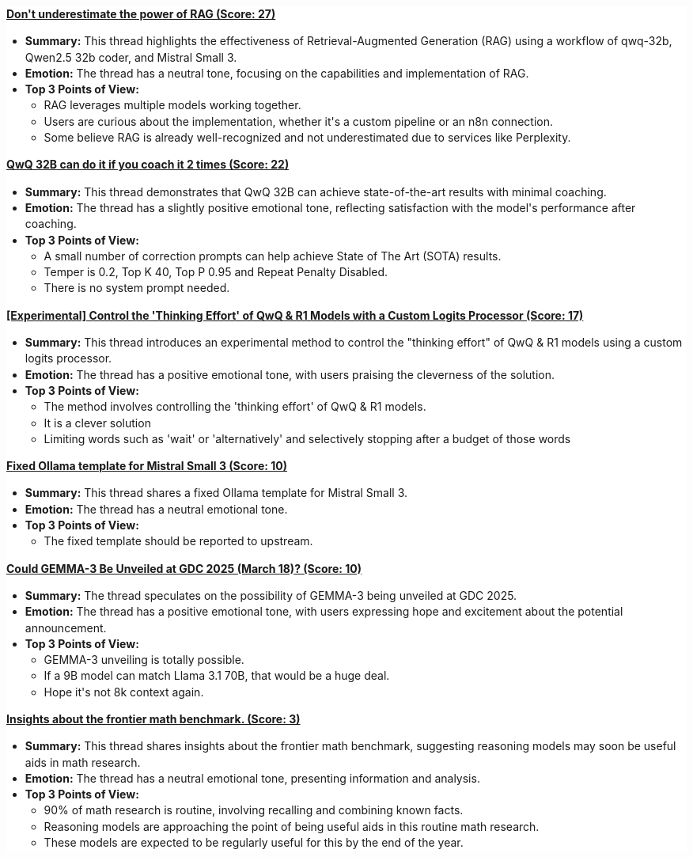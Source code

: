 **[Don't underestimate the power of RAG (Score: 27)](https://i.redd.it/moz1h1pzbwne1.gif)**
*  **Summary:** This thread highlights the effectiveness of Retrieval-Augmented Generation (RAG) using a workflow of qwq-32b, Qwen2.5 32b coder, and Mistral Small 3.
*  **Emotion:** The thread has a neutral tone, focusing on the capabilities and implementation of RAG.
*  **Top 3 Points of View:**
    * RAG leverages multiple models working together.
    * Users are curious about the implementation, whether it's a custom pipeline or an n8n connection.
    * Some believe RAG is already well-recognized and not underestimated due to services like Perplexity.

**[QwQ 32B can do it if you coach it 2 times (Score: 22)](https://v.redd.it/6wn0l7421xne1)**
*  **Summary:** This thread demonstrates that QwQ 32B can achieve state-of-the-art results with minimal coaching.
*  **Emotion:** The thread has a slightly positive emotional tone, reflecting satisfaction with the model's performance after coaching.
*  **Top 3 Points of View:**
    * A small number of correction prompts can help achieve State of The Art (SOTA) results.
    * Temper is 0.2, Top K 40, Top P 0.95 and Repeat Penalty Disabled.
    * There is no system prompt needed.

**[[Experimental] Control the 'Thinking Effort' of QwQ & R1 Models with a Custom Logits Processor (Score: 17)](https://www.reddit.com/r/LocalLLaMA/comments/1j85snw/experimental_control_the_thinking_effort_of_qwq/)**
*  **Summary:** This thread introduces an experimental method to control the "thinking effort" of QwQ & R1 models using a custom logits processor.
*  **Emotion:** The thread has a positive emotional tone, with users praising the cleverness of the solution.
*  **Top 3 Points of View:**
    * The method involves controlling the 'thinking effort' of QwQ & R1 models.
    * It is a clever solution
    * Limiting words such as 'wait' or 'alternatively' and selectively stopping after a budget of those words

**[Fixed Ollama template for Mistral Small 3 (Score: 10)](https://www.reddit.com/r/LocalLLaMA/comments/1j82o15/fixed_ollama_template_for_mistral_small_3/)**
*  **Summary:** This thread shares a fixed Ollama template for Mistral Small 3.
*  **Emotion:** The thread has a neutral emotional tone.
*  **Top 3 Points of View:**
    * The fixed template should be reported to upstream.

**[Could GEMMA-3 Be Unveiled at GDC 2025 (March 18)? (Score: 10)](https://www.reddit.com/r/LocalLLaMA/comments/1j83md3/could_gemma3_be_unveiled_at_gdc_2025_march_18/)**
*  **Summary:** The thread speculates on the possibility of GEMMA-3 being unveiled at GDC 2025.
*  **Emotion:** The thread has a positive emotional tone, with users expressing hope and excitement about the potential announcement.
*  **Top 3 Points of View:**
    * GEMMA-3 unveiling is totally possible.
    * If a 9B model can match Llama 3.1 70B, that would be a huge deal.
    * Hope it's not 8k context again.

**[Insights about the frontier math benchmark. (Score: 3)](https://i.redd.it/9i47enyl3xne1.png)**
*  **Summary:** This thread shares insights about the frontier math benchmark, suggesting reasoning models may soon be useful aids in math research.
*  **Emotion:** The thread has a neutral emotional tone, presenting information and analysis.
*  **Top 3 Points of View:**
    * 90% of math research is routine, involving recalling and combining known facts.
    * Reasoning models are approaching the point of being useful aids in this routine math research.
    * These models are expected to be regularly useful for this by the end of the year.
